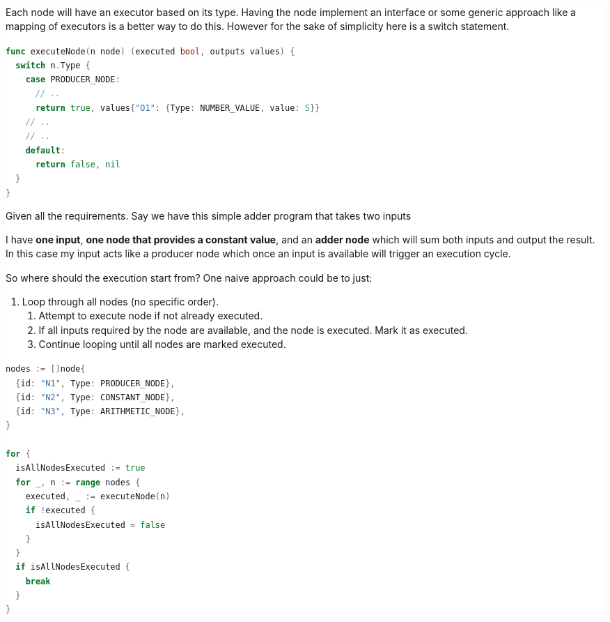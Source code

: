 Each node will have an executor based on its type. Having the node implement an interface or some generic approach like a mapping of executors is a better way to do this. However for the sake of simplicity here is a switch statement.

```go
func executeNode(n node) (executed bool, outputs values) {
  switch n.Type {
    case PRODUCER_NODE:
      // ..
      return true, values{"O1": {Type: NUMBER_VALUE, value: 5}}
    // ..
    // ..
    default:
      return false, nil
  }
}
```

Given all the requirements. Say we have this simple adder program that takes two inputs

<center><gif-player src="/images/dfp/1.gif" size="contain" style="width: 100%; height: 30vh;" prerender play speed="1"></gif-player></center>

I have **one input**, **one node that provides a constant value**, and an **adder node** which will sum both inputs and output the result. In this case my input acts like a producer node which once an input is available will trigger an execution cycle. 

So where should the execution start from? One naive approach could be to just:

1. Loop through all nodes (no specific order).
   1. Attempt to execute node if not already executed.
   2. If all inputs required by the node are available, and the node is executed. Mark it as executed.
   3. Continue looping until all nodes are marked executed.

```go
nodes := []node{
  {id: "N1", Type: PRODUCER_NODE},
  {id: "N2", Type: CONSTANT_NODE},
  {id: "N3", Type: ARITHMETIC_NODE},
}

for {
  isAllNodesExecuted := true
  for _, n := range nodes {
    executed, _ := executeNode(n)
    if !executed {
      isAllNodesExecuted = false
    }
  } 
  if isAllNodesExecuted {
    break
  }
} 
```
